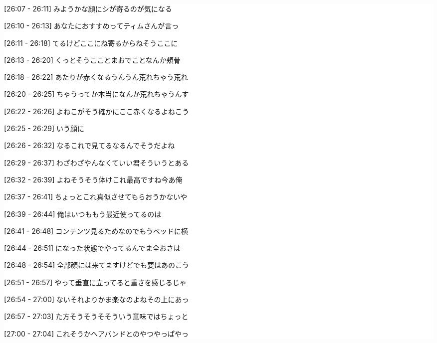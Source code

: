 [26:07 - 26:11]
みようかな顔にシが寄るのが気になる

[26:10 - 26:13]
あなたにおすすめってティムさんが言っ

[26:11 - 26:18]
てるけどここにね寄るからねそうここに

[26:13 - 26:20]
くっとそうこことまおでことなんか頬骨

[26:18 - 26:22]
あたりが赤くなるうんうん荒れちゃう荒れ

[26:20 - 26:25]
ちゃうってか本当になんか荒れちゃうんす

[26:22 - 26:26]
よねこがそう確かにここ赤くなるよねこう

[26:25 - 26:29]
いう顔に

[26:26 - 26:32]
なるこれで見てるなるんでそうだよね

[26:29 - 26:37]
わざわざやんなくていい君そういうとある

[26:32 - 26:39]
よねそうそう体けこれ最高ですね今あ俺

[26:37 - 26:41]
ちょっとこれ真似させてもらおうかないや

[26:39 - 26:44]
俺はいつももう最近使ってるのは

[26:41 - 26:48]
コンテンツ見るためなのでもうベッドに横

[26:44 - 26:51]
になった状態でやってるんでま全おさは

[26:48 - 26:54]
全部顔には来てますけどでも要はあのこう

[26:51 - 26:57]
やって垂直に立ってると重さを感じるじゃ

[26:54 - 27:00]
ないそれよりかま楽なのよねその上にあっ

[26:57 - 27:03]
た方そうそうそそういう意味ではちょっと

[27:00 - 27:04]
これそうかヘアバンドとのやつやっぱやっ
